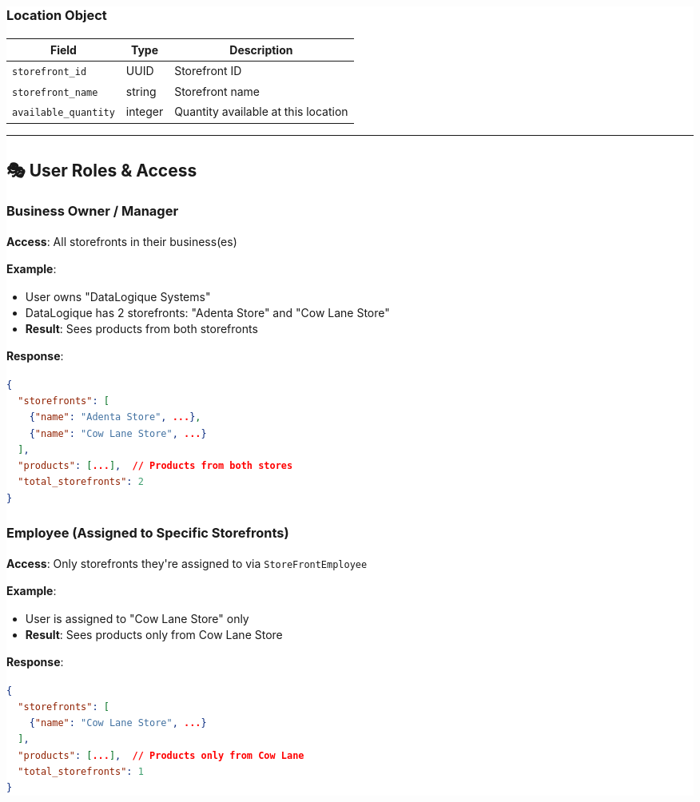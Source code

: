 ### Location Object

| Field | Type | Description |
|-------|------|-------------|
| `storefront_id` | UUID | Storefront ID |
| `storefront_name` | string | Storefront name |
| `available_quantity` | integer | Quantity available at this location |

---

## 🎭 User Roles & Access

### Business Owner / Manager

**Access**: All storefronts in their business(es)

**Example**:
- User owns "DataLogique Systems"
- DataLogique has 2 storefronts: "Adenta Store" and "Cow Lane Store"
- **Result**: Sees products from both storefronts

**Response**:
```json
{
  "storefronts": [
    {"name": "Adenta Store", ...},
    {"name": "Cow Lane Store", ...}
  ],
  "products": [...],  // Products from both stores
  "total_storefronts": 2
}
```

### Employee (Assigned to Specific Storefronts)

**Access**: Only storefronts they're assigned to via `StoreFrontEmployee`

**Example**:
- User is assigned to "Cow Lane Store" only
- **Result**: Sees products only from Cow Lane Store

**Response**:
```json
{
  "storefronts": [
    {"name": "Cow Lane Store", ...}
  ],
  "products": [...],  // Products only from Cow Lane
  "total_storefronts": 1
}
```
